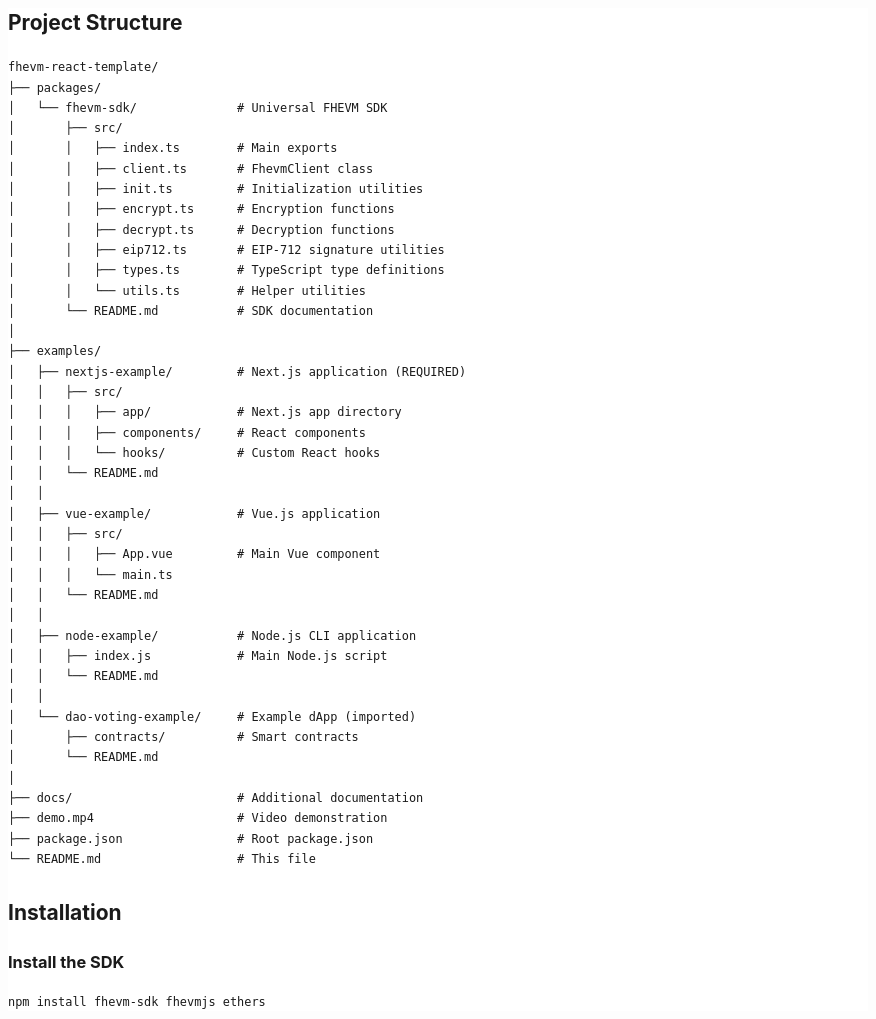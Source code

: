 ## Project Structure

```
fhevm-react-template/
├── packages/
│   └── fhevm-sdk/              # Universal FHEVM SDK
│       ├── src/
│       │   ├── index.ts        # Main exports
│       │   ├── client.ts       # FhevmClient class
│       │   ├── init.ts         # Initialization utilities
│       │   ├── encrypt.ts      # Encryption functions
│       │   ├── decrypt.ts      # Decryption functions
│       │   ├── eip712.ts       # EIP-712 signature utilities
│       │   ├── types.ts        # TypeScript type definitions
│       │   └── utils.ts        # Helper utilities
│       └── README.md           # SDK documentation
│
├── examples/
│   ├── nextjs-example/         # Next.js application (REQUIRED)
│   │   ├── src/
│   │   │   ├── app/            # Next.js app directory
│   │   │   ├── components/     # React components
│   │   │   └── hooks/          # Custom React hooks
│   │   └── README.md
│   │
│   ├── vue-example/            # Vue.js application
│   │   ├── src/
│   │   │   ├── App.vue         # Main Vue component
│   │   │   └── main.ts
│   │   └── README.md
│   │
│   ├── node-example/           # Node.js CLI application
│   │   ├── index.js            # Main Node.js script
│   │   └── README.md
│   │
│   └── dao-voting-example/     # Example dApp (imported)
│       ├── contracts/          # Smart contracts
│       └── README.md
│
├── docs/                       # Additional documentation
├── demo.mp4                    # Video demonstration
├── package.json                # Root package.json
└── README.md                   # This file
```

## Installation

### Install the SDK

```bash
npm install fhevm-sdk fhevmjs ethers
```
